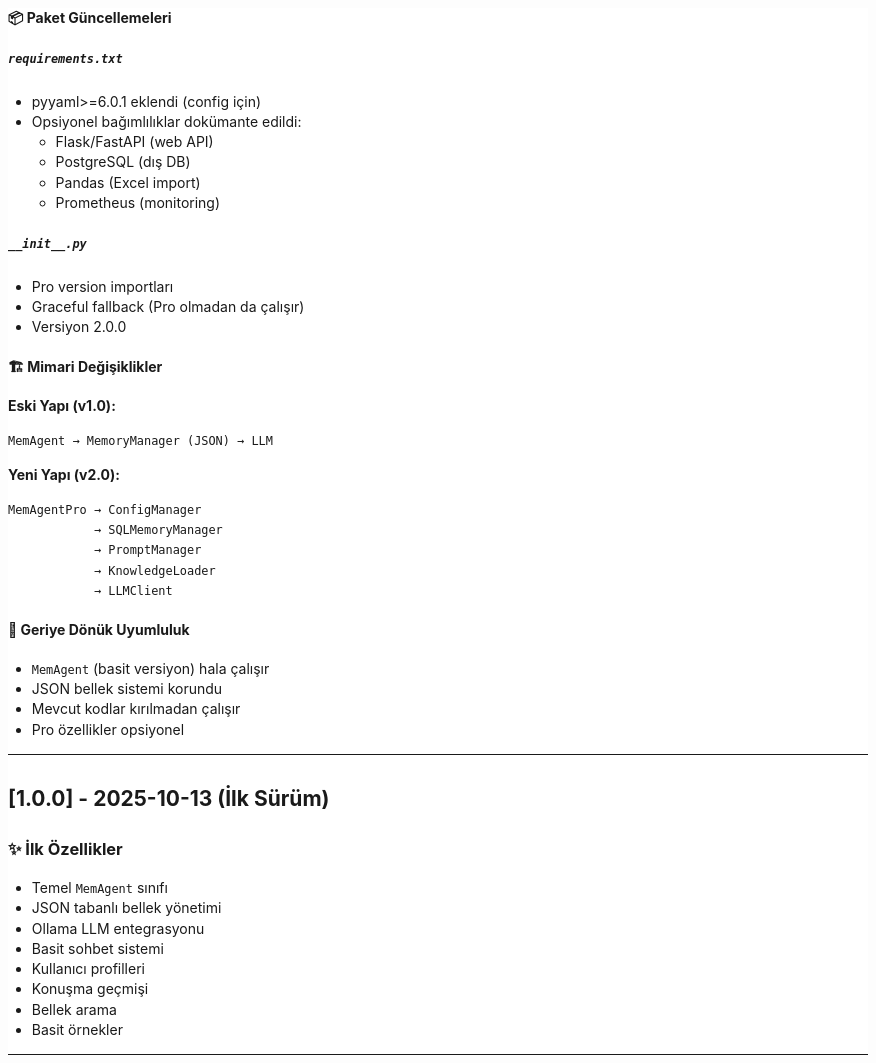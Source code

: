#### 📦 Paket Güncellemeleri

##### `requirements.txt`
- pyyaml>=6.0.1 eklendi (config için)
- Opsiyonel bağımlılıklar dokümante edildi:
  - Flask/FastAPI (web API)
  - PostgreSQL (dış DB)
  - Pandas (Excel import)
  - Prometheus (monitoring)

##### `__init__.py`
- Pro version importları
- Graceful fallback (Pro olmadan da çalışır)
- Versiyon 2.0.0

#### 🏗️ Mimari Değişiklikler

**Eski Yapı (v1.0):**
```
MemAgent → MemoryManager (JSON) → LLM
```

**Yeni Yapı (v2.0):**
```
MemAgentPro → ConfigManager
            → SQLMemoryManager
            → PromptManager
            → KnowledgeLoader
            → LLMClient
```

#### 🔄 Geriye Dönük Uyumluluk

- `MemAgent` (basit versiyon) hala çalışır
- JSON bellek sistemi korundu
- Mevcut kodlar kırılmadan çalışır
- Pro özellikler opsiyonel

---

## [1.0.0] - 2025-10-13 (İlk Sürüm)

### ✨ İlk Özellikler

- Temel `MemAgent` sınıfı
- JSON tabanlı bellek yönetimi
- Ollama LLM entegrasyonu
- Basit sohbet sistemi
- Kullanıcı profilleri
- Konuşma geçmişi
- Bellek arama
- Basit örnekler

---